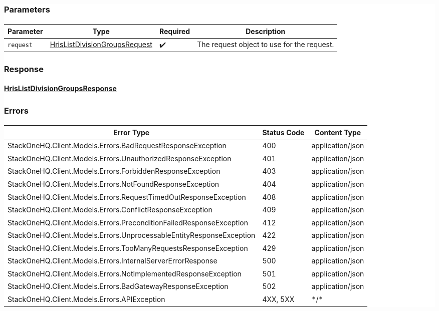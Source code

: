 ### Parameters

| Parameter                                                                               | Type                                                                                    | Required                                                                                | Description                                                                             |
| --------------------------------------------------------------------------------------- | --------------------------------------------------------------------------------------- | --------------------------------------------------------------------------------------- | --------------------------------------------------------------------------------------- |
| `request`                                                                               | [HrisListDivisionGroupsRequest](../../Models/Requests/HrisListDivisionGroupsRequest.md) | :heavy_check_mark:                                                                      | The request object to use for the request.                                              |

### Response

**[HrisListDivisionGroupsResponse](../../Models/Requests/HrisListDivisionGroupsResponse.md)**

### Errors

| Error Type                                                           | Status Code                                                          | Content Type                                                         |
| -------------------------------------------------------------------- | -------------------------------------------------------------------- | -------------------------------------------------------------------- |
| StackOneHQ.Client.Models.Errors.BadRequestResponseException          | 400                                                                  | application/json                                                     |
| StackOneHQ.Client.Models.Errors.UnauthorizedResponseException        | 401                                                                  | application/json                                                     |
| StackOneHQ.Client.Models.Errors.ForbiddenResponseException           | 403                                                                  | application/json                                                     |
| StackOneHQ.Client.Models.Errors.NotFoundResponseException            | 404                                                                  | application/json                                                     |
| StackOneHQ.Client.Models.Errors.RequestTimedOutResponseException     | 408                                                                  | application/json                                                     |
| StackOneHQ.Client.Models.Errors.ConflictResponseException            | 409                                                                  | application/json                                                     |
| StackOneHQ.Client.Models.Errors.PreconditionFailedResponseException  | 412                                                                  | application/json                                                     |
| StackOneHQ.Client.Models.Errors.UnprocessableEntityResponseException | 422                                                                  | application/json                                                     |
| StackOneHQ.Client.Models.Errors.TooManyRequestsResponseException     | 429                                                                  | application/json                                                     |
| StackOneHQ.Client.Models.Errors.InternalServerErrorResponse          | 500                                                                  | application/json                                                     |
| StackOneHQ.Client.Models.Errors.NotImplementedResponseException      | 501                                                                  | application/json                                                     |
| StackOneHQ.Client.Models.Errors.BadGatewayResponseException          | 502                                                                  | application/json                                                     |
| StackOneHQ.Client.Models.Errors.APIException                         | 4XX, 5XX                                                             | \*/\*                                                                |